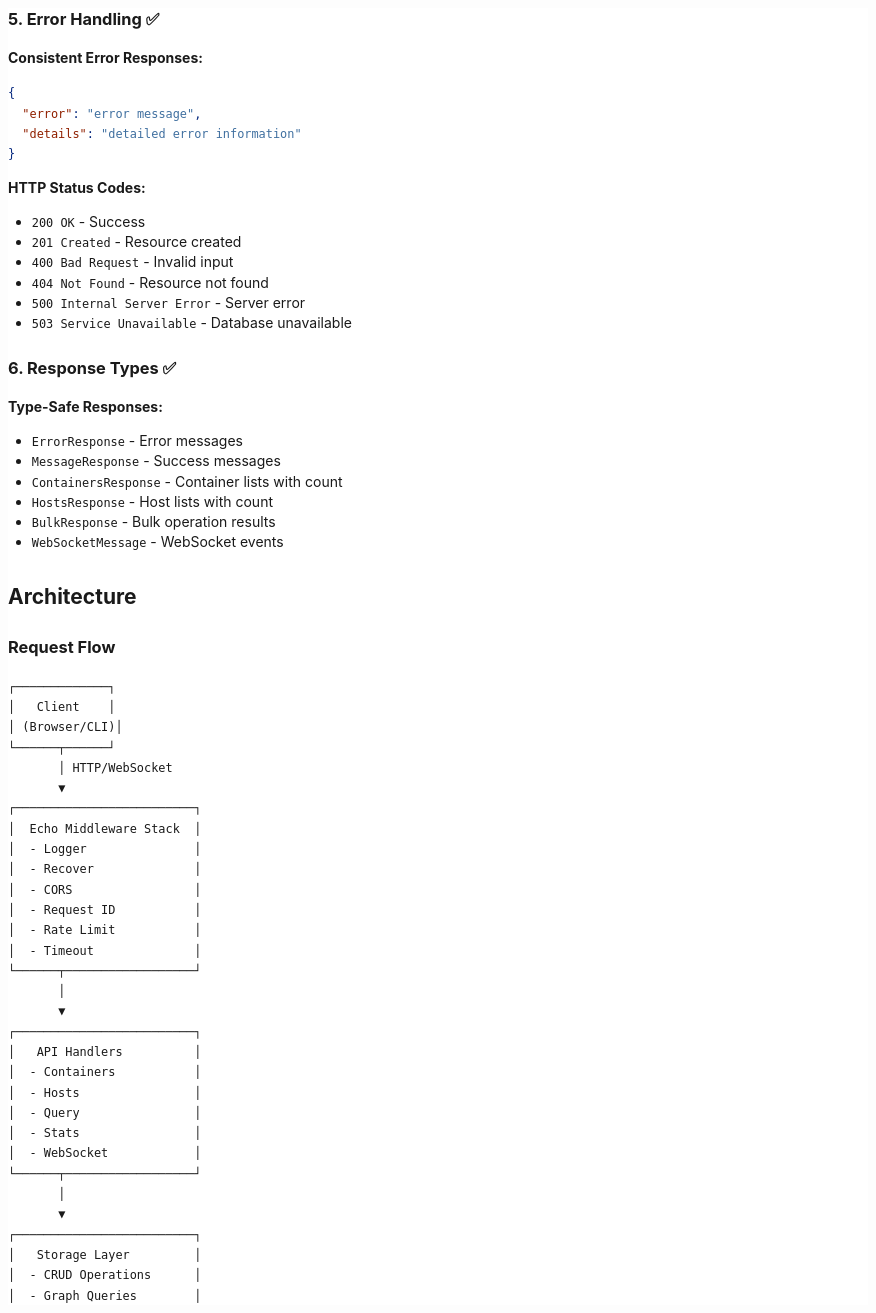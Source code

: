 ### 5. Error Handling ✅

**Consistent Error Responses:**
```json
{
  "error": "error message",
  "details": "detailed error information"
}
```

**HTTP Status Codes:**
- `200 OK` - Success
- `201 Created` - Resource created
- `400 Bad Request` - Invalid input
- `404 Not Found` - Resource not found
- `500 Internal Server Error` - Server error
- `503 Service Unavailable` - Database unavailable

### 6. Response Types ✅

**Type-Safe Responses:**
- `ErrorResponse` - Error messages
- `MessageResponse` - Success messages
- `ContainersResponse` - Container lists with count
- `HostsResponse` - Host lists with count
- `BulkResponse` - Bulk operation results
- `WebSocketMessage` - WebSocket events

## Architecture

### Request Flow

```
┌─────────────┐
│   Client    │
│ (Browser/CLI)│
└──────┬──────┘
       │ HTTP/WebSocket
       ▼
┌─────────────────────────┐
│  Echo Middleware Stack  │
│  - Logger               │
│  - Recover              │
│  - CORS                 │
│  - Request ID           │
│  - Rate Limit           │
│  - Timeout              │
└──────┬──────────────────┘
       │
       ▼
┌─────────────────────────┐
│   API Handlers          │
│  - Containers           │
│  - Hosts                │
│  - Query                │
│  - Stats                │
│  - WebSocket            │
└──────┬──────────────────┘
       │
       ▼
┌─────────────────────────┐
│   Storage Layer         │
│  - CRUD Operations      │
│  - Graph Queries        │
```